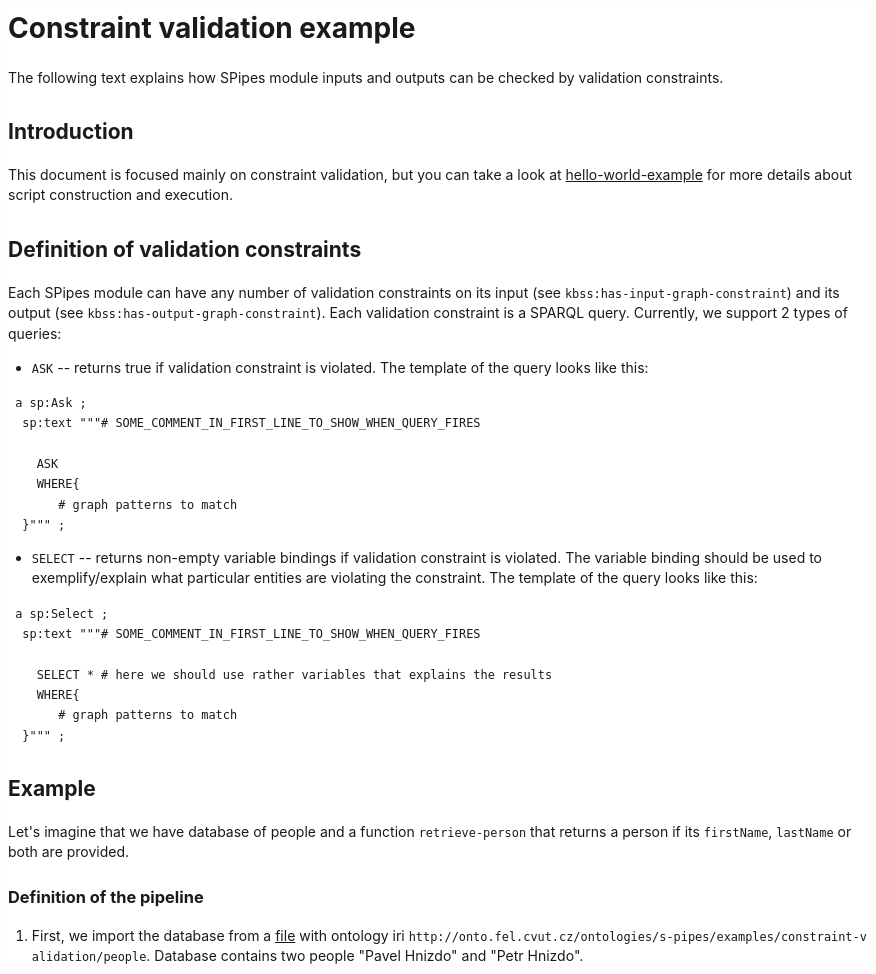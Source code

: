 # Constraint validation example

The following text explains how SPipes module inputs and outputs can be checked by validation constraints.

## Introduction
This document is focused mainly on constraint validation, but you can take a look at [hello-world-example](https://github.com/kbss-cvut/s-pipes/blob/main/doc/examples/hello-world/hello-world.md) for more details about script construction and execution.

## Definition of validation constraints
Each SPipes module can have any number of validation constraints on its input (see `kbss:has-input-graph-constraint`) and its output (see `kbss:has-output-graph-constraint`). Each validation constraint is a SPARQL query. Currently, we support 2 types of queries:
* `ASK` -- returns true if validation constraint is violated. The template of the query looks like this:
```
 a sp:Ask ;
  sp:text """# SOME_COMMENT_IN_FIRST_LINE_TO_SHOW_WHEN_QUERY_FIRES
   
    ASK
    WHERE{
       # graph patterns to match
  }""" ;
```
    
* `SELECT` -- returns non-empty variable bindings if validation constraint is violated. The variable binding should be used to exemplify/explain what particular entities are violating the constraint. The template of the query looks like this:
```
 a sp:Select ;
  sp:text """# SOME_COMMENT_IN_FIRST_LINE_TO_SHOW_WHEN_QUERY_FIRES
   
    SELECT * # here we should use rather variables that explains the results
    WHERE{
       # graph patterns to match
  }""" ;
```


## Example

Let's imagine that we have database of people and a function `retrieve-person` that returns a person if its `firstName`, `lastName` or both are provided.

### Definition of the pipeline

1) First, we import the database from a [file](./people.ttl) with ontology iri `http://onto.fel.cvut.cz/ontologies/s-pipes/examples/constraint-validation/people`. Database contains two  people "Pavel Hnizdo" and "Petr Hnizdo".
